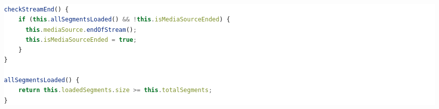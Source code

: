 ```javascript
checkStreamEnd() {
    if (this.allSegmentsLoaded() && !this.isMediaSourceEnded) {
      this.mediaSource.endOfStream();
      this.isMediaSourceEnded = true;
    }
}

allSegmentsLoaded() {
    return this.loadedSegments.size >= this.totalSegments;
}
```

